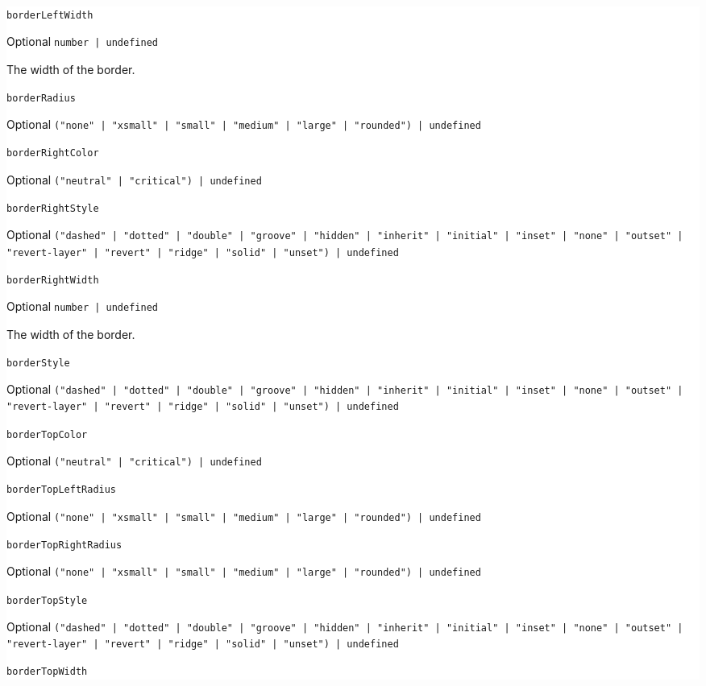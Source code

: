 `borderLeftWidth`

Optional
`number | undefined`

The width of the border.

`borderRadius`

Optional
`("none" | "xsmall" | "small" | "medium" | "large" | "rounded") | undefined`

`borderRightColor`

Optional
`("neutral" | "critical") | undefined`

`borderRightStyle`

Optional
`("dashed" | "dotted" | "double" | "groove" | "hidden" | "inherit" | "initial" |
"inset" | "none" | "outset" | "revert-layer" | "revert" | "ridge" | "solid" |
"unset") | undefined`

`borderRightWidth`

Optional
`number | undefined`

The width of the border.

`borderStyle`

Optional
`("dashed" | "dotted" | "double" | "groove" | "hidden" | "inherit" | "initial" |
"inset" | "none" | "outset" | "revert-layer" | "revert" | "ridge" | "solid" |
"unset") | undefined`

`borderTopColor`

Optional
`("neutral" | "critical") | undefined`

`borderTopLeftRadius`

Optional
`("none" | "xsmall" | "small" | "medium" | "large" | "rounded") | undefined`

`borderTopRightRadius`

Optional
`("none" | "xsmall" | "small" | "medium" | "large" | "rounded") | undefined`

`borderTopStyle`

Optional
`("dashed" | "dotted" | "double" | "groove" | "hidden" | "inherit" | "initial" |
"inset" | "none" | "outset" | "revert-layer" | "revert" | "ridge" | "solid" |
"unset") | undefined`

`borderTopWidth`
